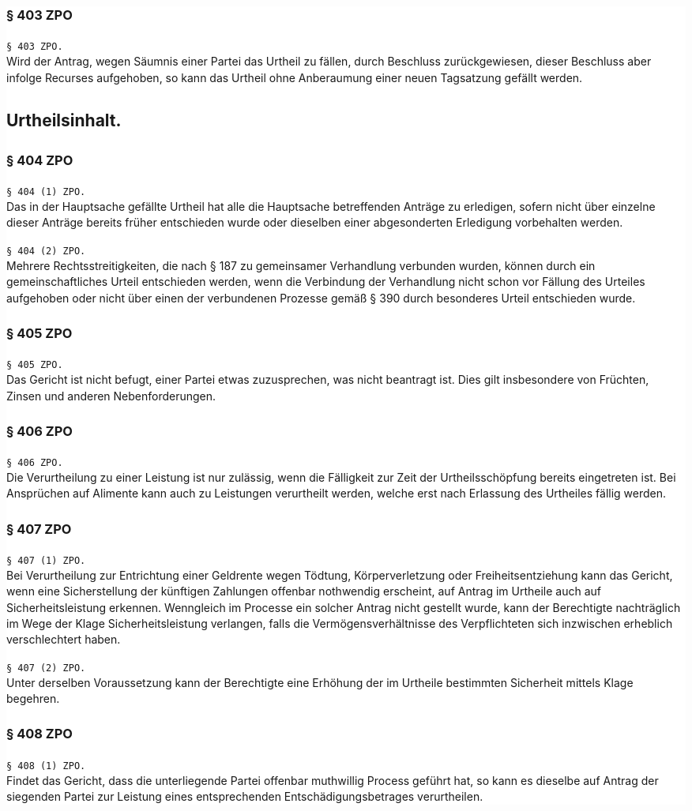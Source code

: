 ### § 403 ZPO

`§ 403 ZPO.`  
Wird der Antrag, wegen Säumnis einer Partei das Urtheil zu fällen, durch Beschluss zurückgewiesen, dieser Beschluss aber infolge Recurses aufgehoben, so kann das Urtheil ohne Anberaumung einer neuen Tagsatzung gefällt werden.

## Urtheilsinhalt.

### § 404 ZPO

`§ 404 (1) ZPO.`  
Das in der Hauptsache gefällte Urtheil hat alle die Hauptsache betreffenden Anträge zu erledigen, sofern nicht über einzelne dieser Anträge bereits früher entschieden wurde oder dieselben einer abgesonderten Erledigung vorbehalten werden.

`§ 404 (2) ZPO.`  
Mehrere Rechtsstreitigkeiten, die nach § 187 zu gemeinsamer Verhandlung verbunden wurden, können durch ein gemeinschaftliches Urteil entschieden werden, wenn die Verbindung der Verhandlung nicht schon vor Fällung des Urteiles aufgehoben oder nicht über einen der verbundenen Prozesse gemäß § 390 durch besonderes Urteil entschieden wurde.

### § 405 ZPO

`§ 405 ZPO.`  
Das Gericht ist nicht befugt, einer Partei etwas zuzusprechen, was nicht beantragt ist. Dies gilt insbesondere von Früchten, Zinsen und anderen Nebenforderungen.

### § 406 ZPO

`§ 406 ZPO.`  
Die Verurtheilung zu einer Leistung ist nur zulässig, wenn die Fälligkeit zur Zeit der Urtheilsschöpfung bereits eingetreten ist. Bei Ansprüchen auf Alimente kann auch zu Leistungen verurtheilt werden, welche erst nach Erlassung des Urtheiles fällig werden.

### § 407 ZPO

`§ 407 (1) ZPO.`  
Bei Verurtheilung zur Entrichtung einer Geldrente wegen Tödtung, Körperverletzung oder Freiheitsentziehung kann das Gericht, wenn eine Sicherstellung der künftigen Zahlungen offenbar nothwendig erscheint, auf Antrag im Urtheile auch auf Sicherheitsleistung erkennen. Wenngleich im Processe ein solcher Antrag nicht gestellt wurde, kann der Berechtigte nachträglich im Wege der Klage Sicherheitsleistung verlangen, falls die Vermögensverhältnisse des Verpflichteten sich inzwischen erheblich verschlechtert haben.

`§ 407 (2) ZPO.`  
Unter derselben Voraussetzung kann der Berechtigte eine Erhöhung der im Urtheile bestimmten Sicherheit mittels Klage begehren.

### § 408 ZPO

`§ 408 (1) ZPO.`  
Findet das Gericht, dass die unterliegende Partei offenbar muthwillig Process geführt hat, so kann es dieselbe auf Antrag der siegenden Partei zur Leistung eines entsprechenden Entschädigungsbetrages verurtheilen.
